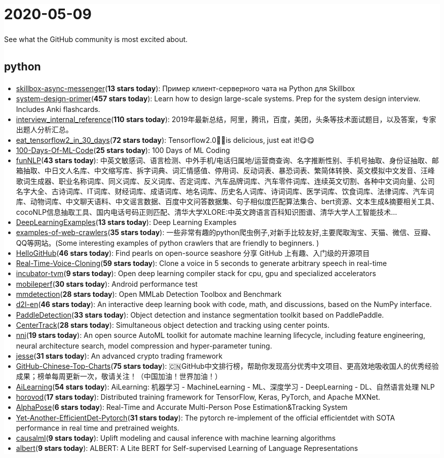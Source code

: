 # 2020-05-09
See what the GitHub community is most excited about.

## python
+ [skillbox-async-messenger](https://github.com/manchenkoff/skillbox-async-messenger)(**13 stars today**): Пример клиент-серверного чата на Python для Skillbox
+ [system-design-primer](https://github.com/donnemartin/system-design-primer)(**457 stars today**): Learn how to design large-scale systems. Prep for the system design interview. Includes Anki flashcards.
+ [interview_internal_reference](https://github.com/0voice/interview_internal_reference)(**110 stars today**): 2019年最新总结，阿里，腾讯，百度，美团，头条等技术面试题目，以及答案，专家出题人分析汇总。
+ [eat_tensorflow2_in_30_days](https://github.com/lyhue1991/eat_tensorflow2_in_30_days)(**72 stars today**): Tensorflow2.0🍎🍊is delicious, just eat it!😋😋
+ [100-Days-Of-ML-Code](https://github.com/Avik-Jain/100-Days-Of-ML-Code)(**25 stars today**): 100 Days of ML Coding
+ [funNLP](https://github.com/fighting41love/funNLP)(**43 stars today**): 中英文敏感词、语言检测、中外手机/电话归属地/运营商查询、名字推断性别、手机号抽取、身份证抽取、邮箱抽取、中日文人名库、中文缩写库、拆字词典、词汇情感值、停用词、反动词表、暴恐词表、繁简体转换、英文模拟中文发音、汪峰歌词生成器、职业名称词库、同义词库、反义词库、否定词库、汽车品牌词库、汽车零件词库、连续英文切割、各种中文词向量、公司名字大全、古诗词库、IT词库、财经词库、成语词库、地名词库、历史名人词库、诗词词库、医学词库、饮食词库、法律词库、汽车词库、动物词库、中文聊天语料、中文谣言数据、百度中文问答数据集、句子相似度匹配算法集合、bert资源、文本生成&摘要相关工具、cocoNLP信息抽取工具、国内电话号码正则匹配、清华大学XLORE:中英文跨语言百科知识图谱、清华大学人工智能技术…
+ [DeepLearningExamples](https://github.com/NVIDIA/DeepLearningExamples)(**13 stars today**): Deep Learning Examples
+ [examples-of-web-crawlers](https://github.com/shengqiangzhang/examples-of-web-crawlers)(**35 stars today**): 一些非常有趣的python爬虫例子,对新手比较友好,主要爬取淘宝、天猫、微信、豆瓣、QQ等网站。(Some interesting examples of python crawlers that are friendly to beginners. )
+ [HelloGitHub](https://github.com/521xueweihan/HelloGitHub)(**46 stars today**): Find pearls on open-source seashore 分享 GitHub 上有趣、入门级的开源项目
+ [Real-Time-Voice-Cloning](https://github.com/CorentinJ/Real-Time-Voice-Cloning)(**59 stars today**): Clone a voice in 5 seconds to generate arbitrary speech in real-time
+ [incubator-tvm](https://github.com/apache/incubator-tvm)(**9 stars today**): Open deep learning compiler stack for cpu, gpu and specialized accelerators
+ [mobileperf](https://github.com/alibaba/mobileperf)(**30 stars today**): Android performance test
+ [mmdetection](https://github.com/open-mmlab/mmdetection)(**28 stars today**): Open MMLab Detection Toolbox and Benchmark
+ [d2l-en](https://github.com/d2l-ai/d2l-en)(**46 stars today**): An interactive deep learning book with code, math, and discussions, based on the NumPy interface.
+ [PaddleDetection](https://github.com/PaddlePaddle/PaddleDetection)(**33 stars today**): Object detection and instance segmentation toolkit based on PaddlePaddle.
+ [CenterTrack](https://github.com/xingyizhou/CenterTrack)(**28 stars today**): Simultaneous object detection and tracking using center points.
+ [nni](https://github.com/microsoft/nni)(**19 stars today**): An open source AutoML toolkit for automate machine learning lifecycle, including feature engineering, neural architecture search, model compression and hyper-parameter tuning.
+ [jesse](https://github.com/jesse-ai/jesse)(**31 stars today**): An advanced crypto trading framework
+ [GitHub-Chinese-Top-Charts](https://github.com/kon9chunkit/GitHub-Chinese-Top-Charts)(**75 stars today**): 🇨🇳GitHub中文排行榜，帮助你发现高分优秀中文项目、更高效地吸收国人的优秀经验成果；榜单每周更新一次，敬请关注！（中国加油！世界加油！）
+ [AiLearning](https://github.com/apachecn/AiLearning)(**54 stars today**): AiLearning: 机器学习 - MachineLearning - ML、深度学习 - DeepLearning - DL、自然语言处理 NLP
+ [horovod](https://github.com/horovod/horovod)(**17 stars today**): Distributed training framework for TensorFlow, Keras, PyTorch, and Apache MXNet.
+ [AlphaPose](https://github.com/MVIG-SJTU/AlphaPose)(**6 stars today**): Real-Time and Accurate Multi-Person Pose Estimation&Tracking System
+ [Yet-Another-EfficientDet-Pytorch](https://github.com/zylo117/Yet-Another-EfficientDet-Pytorch)(**31 stars today**): The pytorch re-implement of the official efficientdet with SOTA performance in real time and pretrained weights.
+ [causalml](https://github.com/uber/causalml)(**9 stars today**): Uplift modeling and causal inference with machine learning algorithms
+ [albert](https://github.com/google-research/albert)(**9 stars today**): ALBERT: A Lite BERT for Self-supervised Learning of Language Representations
